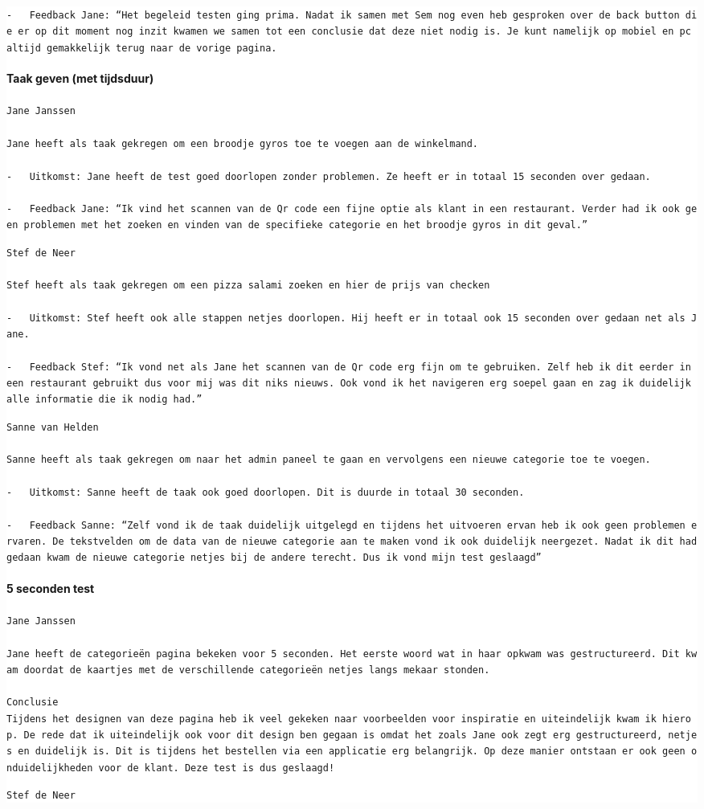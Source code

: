 ```
-	Feedback Jane: “Het begeleid testen ging prima. Nadat ik samen met Sem nog even heb gesproken over de back button die er op dit moment nog inzit kwamen we samen tot een conclusie dat deze niet nodig is. Je kunt namelijk op mobiel en pc altijd gemakkelijk terug naar de vorige pagina.
```


#### Taak geven (met tijdsduur)

```
Jane Janssen

Jane heeft als taak gekregen om een broodje gyros toe te voegen aan de winkelmand.

-	Uitkomst: Jane heeft de test goed doorlopen zonder problemen. Ze heeft er in totaal 15 seconden over gedaan. 

-	Feedback Jane: “Ik vind het scannen van de Qr code een fijne optie als klant in een restaurant. Verder had ik ook geen problemen met het zoeken en vinden van de specifieke categorie en het broodje gyros in dit geval.” 
```
```
Stef de Neer

Stef heeft als taak gekregen om een pizza salami zoeken en hier de prijs van checken

-	Uitkomst: Stef heeft ook alle stappen netjes doorlopen. Hij heeft er in totaal ook 15 seconden over gedaan net als Jane. 

-	Feedback Stef: “Ik vond net als Jane het scannen van de Qr code erg fijn om te gebruiken. Zelf heb ik dit eerder in een restaurant gebruikt dus voor mij was dit niks nieuws. Ook vond ik het navigeren erg soepel gaan en zag ik duidelijk alle informatie die ik nodig had.”
```
```
Sanne van Helden

Sanne heeft als taak gekregen om naar het admin paneel te gaan en vervolgens een nieuwe categorie toe te voegen.

-	Uitkomst: Sanne heeft de taak ook goed doorlopen. Dit is duurde in totaal 30 seconden.

-	Feedback Sanne: “Zelf vond ik de taak duidelijk uitgelegd en tijdens het uitvoeren ervan heb ik ook geen problemen ervaren. De tekstvelden om de data van de nieuwe categorie aan te maken vond ik ook duidelijk neergezet. Nadat ik dit had gedaan kwam de nieuwe categorie netjes bij de andere terecht. Dus ik vond mijn test geslaagd”
```

#### 5 seconden test

```
Jane Janssen

Jane heeft de categorieën pagina bekeken voor 5 seconden. Het eerste woord wat in haar opkwam was gestructureerd. Dit kwam doordat de kaartjes met de verschillende categorieën netjes langs mekaar stonden. 

Conclusie
Tijdens het designen van deze pagina heb ik veel gekeken naar voorbeelden voor inspiratie en uiteindelijk kwam ik hierop. De rede dat ik uiteindelijk ook voor dit design ben gegaan is omdat het zoals Jane ook zegt erg gestructureerd, netjes en duidelijk is. Dit is tijdens het bestellen via een applicatie erg belangrijk. Op deze manier ontstaan er ook geen onduidelijkheden voor de klant. Deze test is dus geslaagd!
```
```
Stef de Neer

```